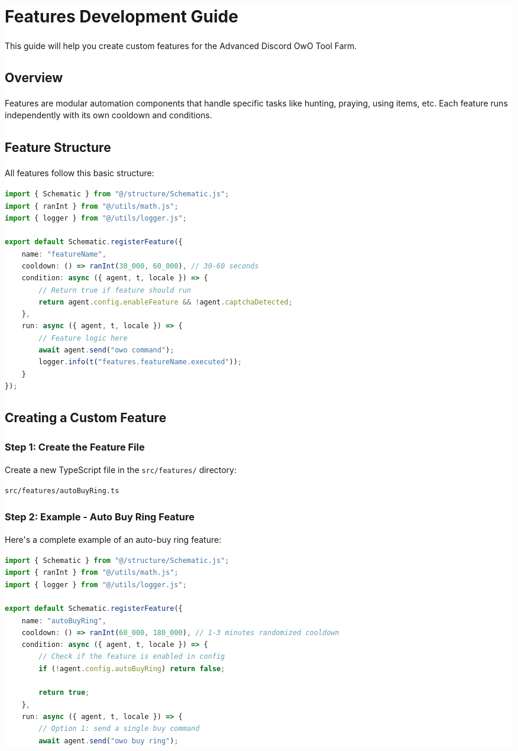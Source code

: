 # Features Development Guide

This guide will help you create custom features for the Advanced Discord OwO Tool Farm.

## Overview

Features are modular automation components that handle specific tasks like hunting, praying, using items, etc. Each feature runs independently with its own cooldown and conditions.

## Feature Structure

All features follow this basic structure:

```typescript
import { Schematic } from "@/structure/Schematic.js";
import { ranInt } from "@/utils/math.js";
import { logger } from "@/utils/logger.js";

export default Schematic.registerFeature({
    name: "featureName",
    cooldown: () => ranInt(30_000, 60_000), // 30-60 seconds
    condition: async ({ agent, t, locale }) => {
        // Return true if feature should run
        return agent.config.enableFeature && !agent.captchaDetected;
    },
    run: async ({ agent, t, locale }) => {
        // Feature logic here
        await agent.send("owo command");
        logger.info(t("features.featureName.executed"));
    }
});
```

## Creating a Custom Feature

### Step 1: Create the Feature File

Create a new TypeScript file in the `src/features/` directory:

```bash
src/features/autoBuyRing.ts
```

### Step 2: Example - Auto Buy Ring Feature

Here's a complete example of an auto-buy ring feature:

```typescript
import { Schematic } from "@/structure/Schematic.js";
import { ranInt } from "@/utils/math.js";
import { logger } from "@/utils/logger.js";

export default Schematic.registerFeature({
    name: "autoBuyRing",
    cooldown: () => ranInt(60_000, 180_000), // 1-3 minutes randomized cooldown
    condition: async ({ agent, t, locale }) => {
        // Check if the feature is enabled in config
        if (!agent.config.autoBuyRing) return false;
        
        return true;
    },
    run: async ({ agent, t, locale }) => {
        // Option 1: send a single buy command
        await agent.send("owo buy ring");
```